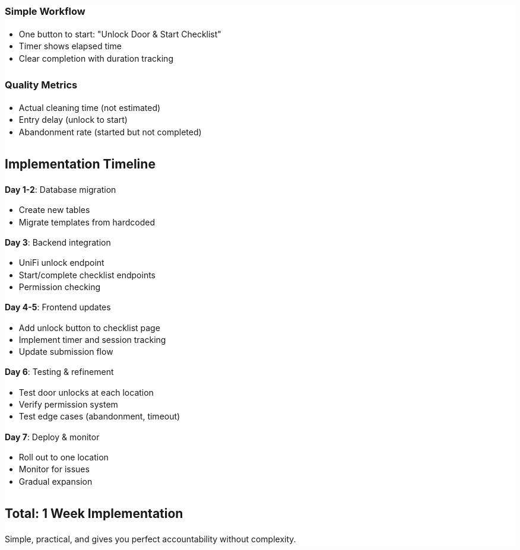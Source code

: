### Simple Workflow
- One button to start: "Unlock Door & Start Checklist"
- Timer shows elapsed time
- Clear completion with duration tracking

### Quality Metrics
- Actual cleaning time (not estimated)
- Entry delay (unlock to start)
- Abandonment rate (started but not completed)

## Implementation Timeline

**Day 1-2**: Database migration
- Create new tables
- Migrate templates from hardcoded

**Day 3**: Backend integration
- UniFi unlock endpoint
- Start/complete checklist endpoints
- Permission checking

**Day 4-5**: Frontend updates
- Add unlock button to checklist page
- Implement timer and session tracking
- Update submission flow

**Day 6**: Testing & refinement
- Test door unlocks at each location
- Verify permission system
- Test edge cases (abandonment, timeout)

**Day 7**: Deploy & monitor
- Roll out to one location
- Monitor for issues
- Gradual expansion

## Total: 1 Week Implementation

Simple, practical, and gives you perfect accountability without complexity.
